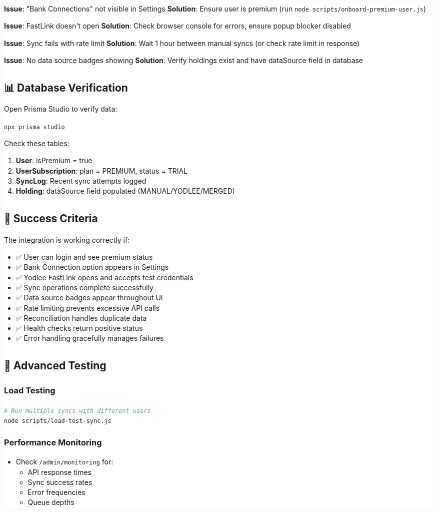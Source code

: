 **Issue**: "Bank Connections" not visible in Settings
**Solution**: Ensure user is premium (run `node scripts/onboard-premium-user.js`)

**Issue**: FastLink doesn't open
**Solution**: Check browser console for errors, ensure popup blocker disabled

**Issue**: Sync fails with rate limit
**Solution**: Wait 1 hour between manual syncs (or check rate limit in response)

**Issue**: No data source badges showing
**Solution**: Verify holdings exist and have dataSource field in database

## 📊 Database Verification

Open Prisma Studio to verify data:
```bash
npx prisma studio
```

Check these tables:
1. **User**: isPremium = true
2. **UserSubscription**: plan = PREMIUM, status = TRIAL
3. **SyncLog**: Recent sync attempts logged
4. **Holding**: dataSource field populated (MANUAL/YODLEE/MERGED)

## 🎯 Success Criteria

The integration is working correctly if:
- ✅ User can login and see premium status
- ✅ Bank Connection option appears in Settings
- ✅ Yodlee FastLink opens and accepts test credentials
- ✅ Sync operations complete successfully
- ✅ Data source badges appear throughout UI
- ✅ Rate limiting prevents excessive API calls
- ✅ Reconciliation handles duplicate data
- ✅ Health checks return positive status
- ✅ Error handling gracefully manages failures

## 🚀 Advanced Testing

### Load Testing
```bash
# Run multiple syncs with different users
node scripts/load-test-sync.js
```

### Performance Monitoring
- Check `/admin/monitoring` for:
  - API response times
  - Sync success rates
  - Error frequencies
  - Queue depths
